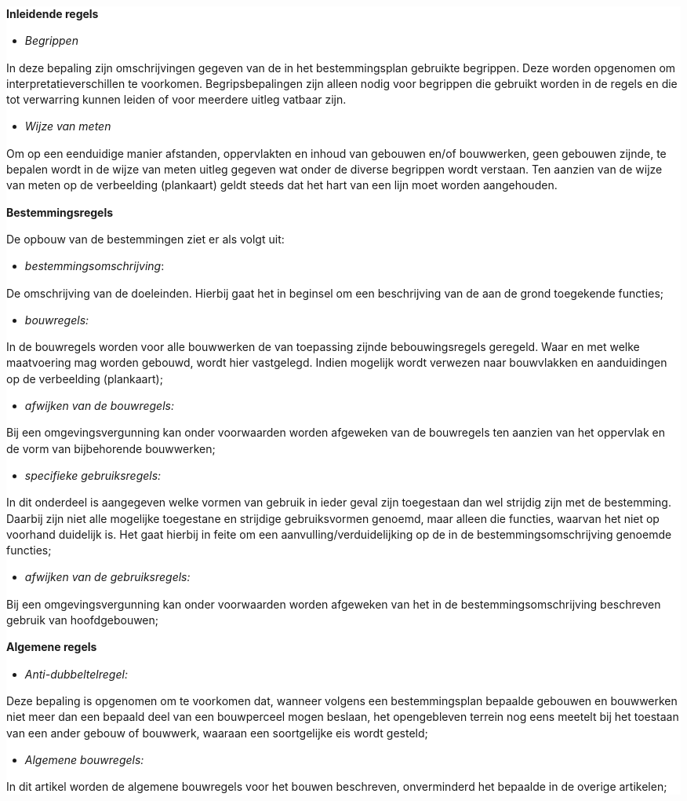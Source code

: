**Inleidende regels**

* *Begrippen*

In deze bepaling zijn omschrijvingen gegeven van de in het bestemmingsplan gebruikte begrippen. Deze worden opgenomen om interpretatieverschillen te voorkomen. Begripsbepalingen zijn alleen nodig voor begrippen die gebruikt worden in de regels en die tot verwarring kunnen leiden of voor meerdere uitleg vatbaar zijn.

* *Wijze van meten*

Om op een eenduidige manier afstanden, oppervlakten en inhoud van gebouwen en/of bouwwerken, geen gebouwen zijnde, te bepalen wordt in de wijze van meten uitleg gegeven wat onder de diverse begrippen wordt verstaan. Ten aanzien van de wijze van meten op de verbeelding (plankaart) geldt steeds dat het hart van een lijn moet worden aangehouden.

**Bestemmingsregels**

De opbouw van de bestemmingen ziet er als volgt uit:

* *bestemmingsomschrijving*:

De omschrijving van de doeleinden. Hierbij gaat het in beginsel om een beschrijving van de aan de grond toegekende functies;

* *bouwregels:*

In de bouwregels worden voor alle bouwwerken de van toepassing zijnde bebouwingsregels geregeld. Waar en met welke maatvoering mag worden gebouwd, wordt hier vastgelegd. Indien mogelijk wordt verwezen naar bouwvlakken en aanduidingen op de verbeelding (plankaart);

* *afwijken van de bouwregels:*

Bij een omgevingsvergunning kan onder voorwaarden worden afgeweken van de bouwregels ten aanzien van het oppervlak en de vorm van bijbehorende bouwwerken;

* *specifieke gebruiksregels:*

In dit onderdeel is aangegeven welke vormen van gebruik in ieder geval zijn toegestaan dan wel strijdig zijn met de bestemming. Daarbij zijn niet alle mogelijke toegestane en strijdige gebruiksvormen genoemd, maar alleen die functies, waarvan het niet op voorhand duidelijk is. Het gaat hierbij in feite om een aanvulling/verduidelijking op de in de bestemmingsomschrijving genoemde functies;

* *afwijken van de gebruiksregels:*

Bij een omgevingsvergunning kan onder voorwaarden worden afgeweken van het in de bestemmingsomschrijving beschreven gebruik van hoofdgebouwen;

**Algemene regels**

* *Anti\-dubbeltelregel:*

Deze bepaling is opgenomen om te voorkomen dat, wanneer volgens een bestemmingsplan bepaalde gebouwen en bouwwerken niet meer dan een bepaald deel van een bouwperceel mogen beslaan, het opengebleven terrein nog eens meetelt bij het toestaan van een ander gebouw of bouwwerk, waaraan een soortgelijke eis wordt gesteld;

* *Algemene bouwregels:*

In dit artikel worden de algemene bouwregels voor het bouwen beschreven, onverminderd het bepaalde in de overige artikelen;
